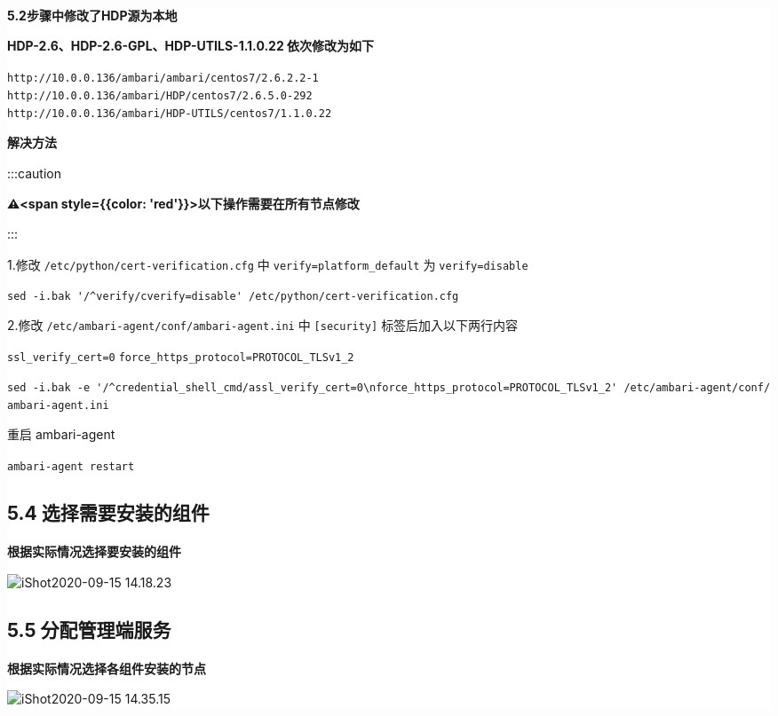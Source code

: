 

**5.2步骤中修改了HDP源为本地**

**HDP-2.6、HDP-2.6-GPL、HDP-UTILS-1.1.0.22 依次修改为如下**

```shell
http://10.0.0.136/ambari/ambari/centos7/2.6.2.2-1
http://10.0.0.136/ambari/HDP/centos7/2.6.5.0-292
http://10.0.0.136/ambari/HDP-UTILS/centos7/1.1.0.22
```



**解决方法**

:::caution

**⚠️<span style={{color: 'red'}}>以下操作需要在所有节点修改</span>**

:::

1.修改 `/etc/python/cert-verification.cfg` 中 `verify=platform_default`  为 `verify=disable`

```shell
sed -i.bak '/^verify/cverify=disable' /etc/python/cert-verification.cfg
```



2.修改 `/etc/ambari-agent/conf/ambari-agent.ini` 中 `[security]` 标签后加入以下两行内容

`ssl_verify_cert=0`
`force_https_protocol=PROTOCOL_TLSv1_2`

```shell
sed -i.bak -e '/^credential_shell_cmd/assl_verify_cert=0\nforce_https_protocol=PROTOCOL_TLSv1_2' /etc/ambari-agent/conf/ambari-agent.ini
```



重启 ambari-agent

```shell
ambari-agent restart
```





## 5.4 选择需要安装的组件

**根据实际情况选择要安装的组件**

![iShot2020-09-15 14.18.23](https://gitea.pptfz.cn/pptfz/picgo-images/raw/branch/master/img/iShot2020-09-15%2014.18.23.png)



## 5.5 分配管理端服务

**根据实际情况选择各组件安装的节点**

![iShot2020-09-15 14.35.15](https://gitea.pptfz.cn/pptfz/picgo-images/raw/branch/master/img/iShot2020-09-15%2014.35.15.png)

